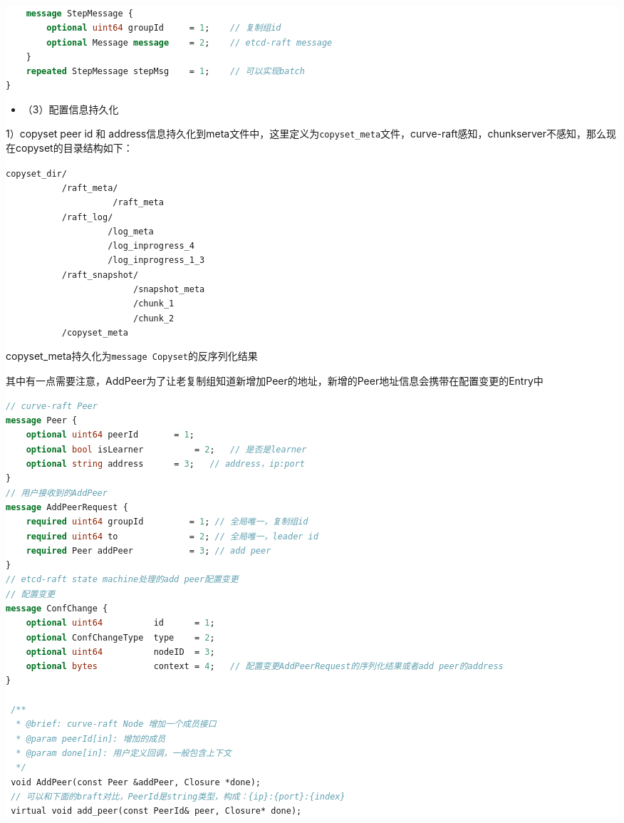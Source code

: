 ```protobuf
	message StepMessage {
		optional uint64 groupId  	= 1;    // 复制组id
		optional Message message 	= 2;	// etcd-raft message
	}
	repeated StepMessage stepMsg	= 1;	// 可以实现batch
}
```



- （3）配置信息持久化

1）copyset peer id 和 address信息持久化到meta文件中，这里定义为`copyset_meta`文件，curve-raft感知，chunkserver不感知，那么现在copyset的目录结构如下：

```
copyset_dir/
           /raft_meta/
                     /raft_meta
           /raft_log/
                    /log_meta
           			/log_inprogress_4
           		    /log_inprogress_1_3
           /raft_snapshot/
    			         /snapshot_meta
    			         /chunk_1
    			         /chunk_2
           /copyset_meta
```

copyset_meta持久化为`message Copyset`的反序列化结果

其中有一点需要注意，AddPeer为了让老复制组知道新增加Peer的地址，新增的Peer地址信息会携带在配置变更的Entry中

```protobuf
// curve-raft Peer
message Peer {      
    optional uint64 peerId    	 = 1;
    optional bool isLearner 		 = 2;	// 是否是learner
    optional string address		 = 3;	// address，ip:port
}
// 用户接收到的AddPeer
message AddPeerRequest {
    required uint64 groupId         = 1; // 全局唯一，复制组id
    required uint64 to              = 2; // 全局唯一，leader id
    required Peer addPeer           = 3; // add peer
}
// etcd-raft state machine处理的add peer配置变更
// 配置变更
message ConfChange {
	optional uint64          id      = 1;
	optional ConfChangeType  type    = 2;
	optional uint64          nodeID  = 3;
	optional bytes           context = 4;	// 配置变更AddPeerRequest的序列化结果或者add peer的address
}

 /**
  * @brief: curve-raft Node 增加一个成员接口
  * @param peerId[in]: 增加的成员
  * @param done[in]: 用户定义回调，一般包含上下文
  */
 void AddPeer(const Peer &addPeer, Closure *done);
 // 可以和下面的braft对比，PeerId是string类型，构成：{ip}:{port}:{index}
 virtual void add_peer(const PeerId& peer, Closure* done);
```
